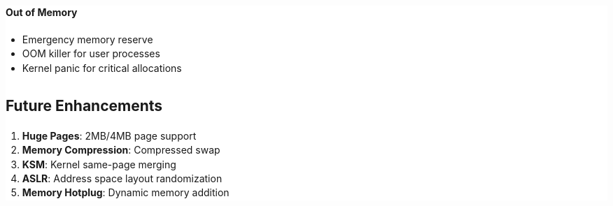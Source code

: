 #### Out of Memory
- Emergency memory reserve
- OOM killer for user processes
- Kernel panic for critical allocations

## Future Enhancements

1. **Huge Pages**: 2MB/4MB page support
2. **Memory Compression**: Compressed swap
3. **KSM**: Kernel same-page merging
4. **ASLR**: Address space layout randomization
5. **Memory Hotplug**: Dynamic memory addition